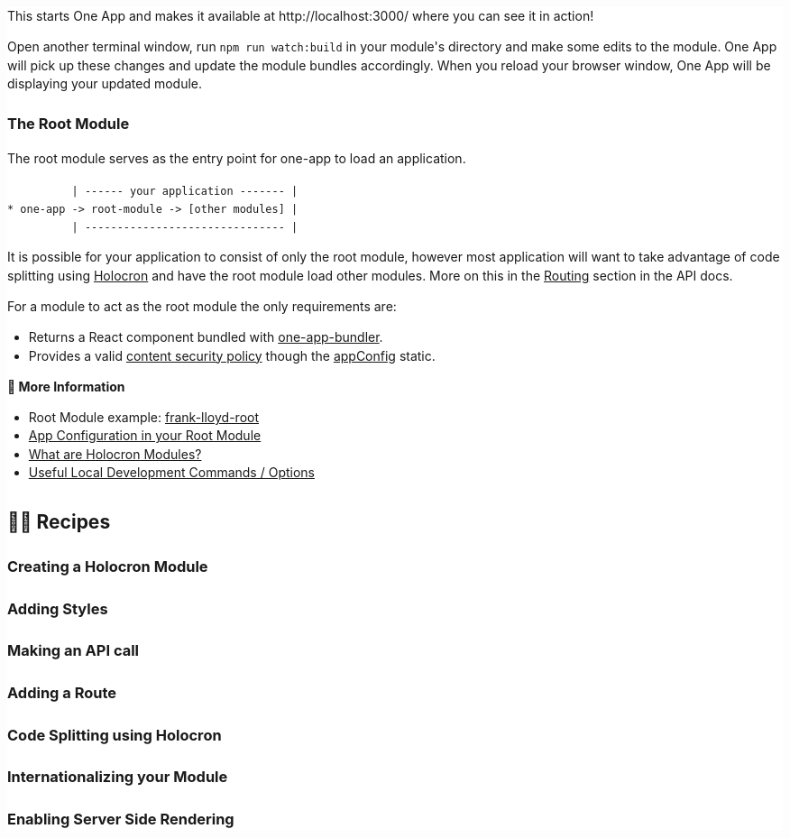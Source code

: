 This starts One App and makes it available at http://localhost:3000/ where you can see it in action! 

Open another terminal window, run `npm run watch:build` in your module's directory and make some edits to the module. One App will pick up these changes and update the module bundles accordingly. When you reload your browser window, One App will be displaying your updated module.

### The Root Module

The root module serves as the entry point for one-app to load an application.

```
          | ------ your application ------- |
* one-app -> root-module -> [other modules] |
          | ------------------------------- |
```

It is possible for your application to consist of only the root module, however most application will want to take advantage of code splitting using [Holocron](https://github.com/americanexpress/holocron) and have the root module load other modules. More on this in the [Routing](#-routing) section in the API docs.

For a module to act as the root module the only requirements are:

- Returns a React component bundled with [one-app-bundler](https://github.com/americanexpress/one-app-cli/tree/master/packages/one-app-bundler).
- Provides a valid [content security policy](https://developer.mozilla.org/en-US/docs/Web/HTTP/CSP) though the [appConfig](#app-configuration) static.

**📘 More Information**
* Root Module example: [frank-lloyd-root](https://github.com/americanexpress/one-app/blob/master/prod-sample/sample-modules/frank-lloyd-root/0.0.0/src/components/FrankLloydRoot.jsx)
* [App Configuration in your Root Module](#app-configuration)
* [What are Holocron Modules?](#modules)
* [Useful Local Development Commands / Options](#useful-local-development-commands--options)


## 👩‍🍳 Recipes

### Creating a Holocron Module

### Adding Styles

### Making an API call

### Adding a Route

### Code Splitting using Holocron

### Internationalizing your Module

### Enabling Server Side Rendering


[one-app-bundler]: https://github.com/americanexpress/one-app-cli/tree/master/packages/one-app-bundler
[React]: http://reactjs.org/